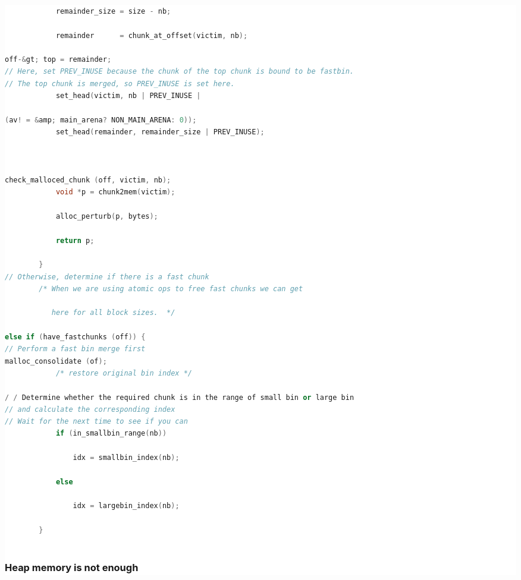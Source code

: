 ```c++
            remainder_size = size - nb;

            remainder      = chunk_at_offset(victim, nb);

off-&gt; top = remainder;
// Here, set PREV_INUSE because the chunk of the top chunk is bound to be fastbin.
// The top chunk is merged, so PREV_INUSE is set here.
            set_head(victim, nb | PREV_INUSE |

(av! = &amp; main_arena? NON_MAIN_ARENA: 0));
            set_head(remainder, remainder_size | PREV_INUSE);



check_malloced_chunk (off, victim, nb);
            void *p = chunk2mem(victim);

            alloc_perturb(p, bytes);

            return p;

        }
// Otherwise, determine if there is a fast chunk
        /* When we are using atomic ops to free fast chunks we can get

           here for all block sizes.  */

else if (have_fastchunks (off)) {
// Perform a fast bin merge first
malloc_consolidate (of);
            /* restore original bin index */

/ / Determine whether the required chunk is in the range of small bin or large bin
// and calculate the corresponding index
// Wait for the next time to see if you can
            if (in_smallbin_range(nb))

                idx = smallbin_index(nb);

            else

                idx = largebin_index(nb);

        }



```



### Heap memory is not enough
